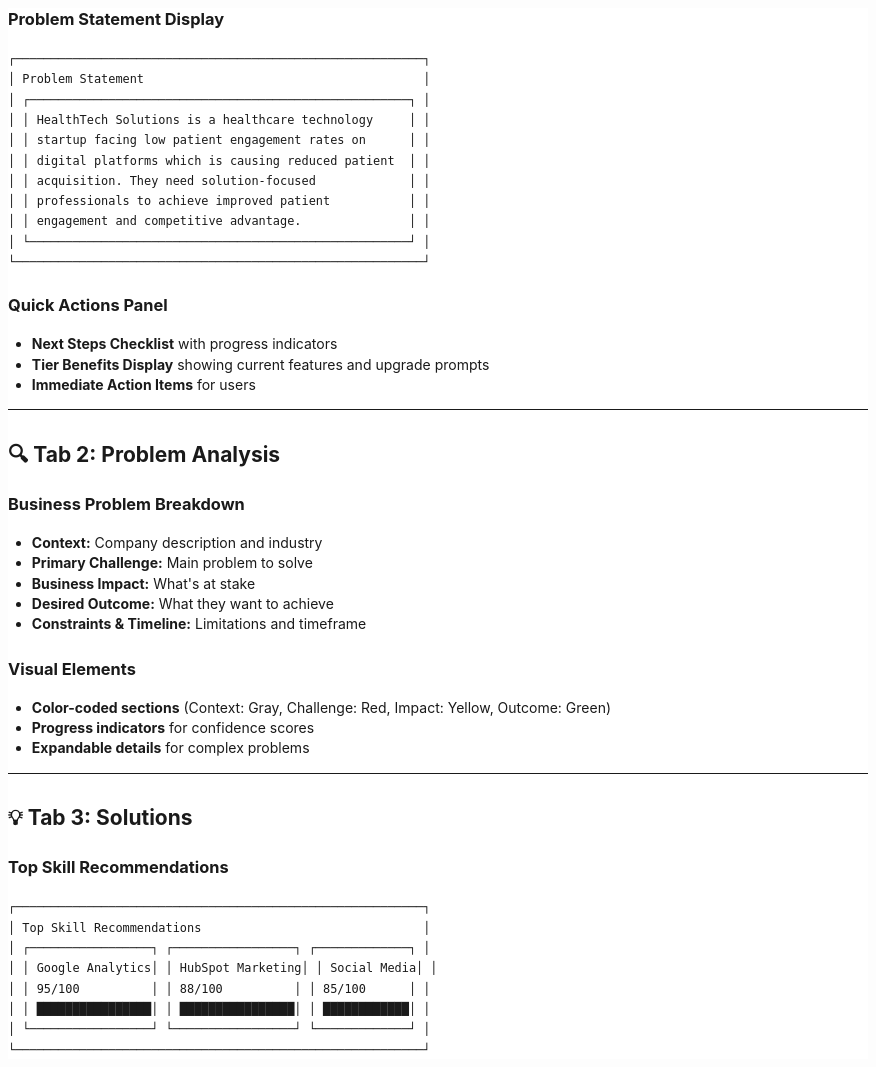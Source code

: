 ### **Problem Statement Display**
```
┌─────────────────────────────────────────────────────────┐
│ Problem Statement                                       │
│ ┌─────────────────────────────────────────────────────┐ │
│ │ HealthTech Solutions is a healthcare technology     │ │
│ │ startup facing low patient engagement rates on      │ │
│ │ digital platforms which is causing reduced patient  │ │
│ │ acquisition. They need solution-focused             │ │
│ │ professionals to achieve improved patient           │ │
│ │ engagement and competitive advantage.               │ │
│ └─────────────────────────────────────────────────────┘ │
└─────────────────────────────────────────────────────────┘
```

### **Quick Actions Panel**
- **Next Steps Checklist** with progress indicators
- **Tier Benefits Display** showing current features and upgrade prompts
- **Immediate Action Items** for users

---

## 🔍 Tab 2: Problem Analysis

### **Business Problem Breakdown**
- **Context:** Company description and industry
- **Primary Challenge:** Main problem to solve
- **Business Impact:** What's at stake
- **Desired Outcome:** What they want to achieve
- **Constraints & Timeline:** Limitations and timeframe

### **Visual Elements**
- **Color-coded sections** (Context: Gray, Challenge: Red, Impact: Yellow, Outcome: Green)
- **Progress indicators** for confidence scores
- **Expandable details** for complex problems

---

## 💡 Tab 3: Solutions

### **Top Skill Recommendations**
```
┌─────────────────────────────────────────────────────────┐
│ Top Skill Recommendations                               │
│ ┌─────────────────┐ ┌─────────────────┐ ┌─────────────┐ │
│ │ Google Analytics│ │ HubSpot Marketing│ │ Social Media│ │
│ │ 95/100          │ │ 88/100          │ │ 85/100      │ │
│ │ ████████████████│ │ ████████████████│ │ ████████████│ │
│ └─────────────────┘ └─────────────────┘ └─────────────┘ │
└─────────────────────────────────────────────────────────┘
```

